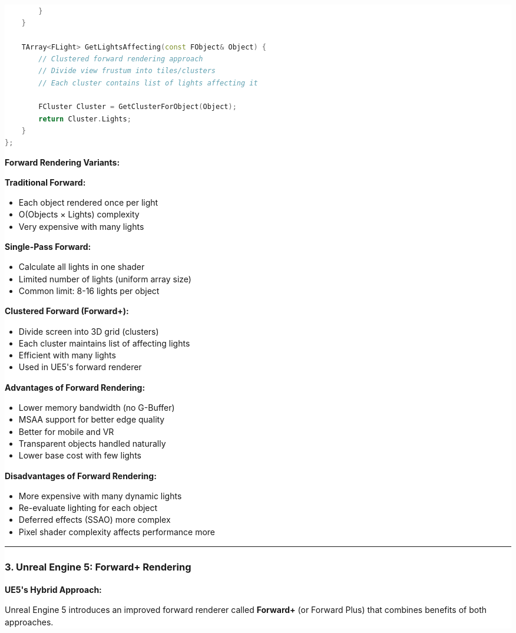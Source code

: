 ```cpp
        }
    }
    
    TArray<FLight> GetLightsAffecting(const FObject& Object) {
        // Clustered forward rendering approach
        // Divide view frustum into tiles/clusters
        // Each cluster contains list of lights affecting it
        
        FCluster Cluster = GetClusterForObject(Object);
        return Cluster.Lights;
    }
};
```

**Forward Rendering Variants:**

**Traditional Forward:**
- Each object rendered once per light
- O(Objects × Lights) complexity
- Very expensive with many lights

**Single-Pass Forward:**
- Calculate all lights in one shader
- Limited number of lights (uniform array size)
- Common limit: 8-16 lights per object

**Clustered Forward (Forward+):**
- Divide screen into 3D grid (clusters)
- Each cluster maintains list of affecting lights
- Efficient with many lights
- Used in UE5's forward renderer

**Advantages of Forward Rendering:**
- Lower memory bandwidth (no G-Buffer)
- MSAA support for better edge quality
- Better for mobile and VR
- Transparent objects handled naturally
- Lower base cost with few lights

**Disadvantages of Forward Rendering:**
- More expensive with many dynamic lights
- Re-evaluate lighting for each object
- Deferred effects (SSAO) more complex
- Pixel shader complexity affects performance more

---

### 3. Unreal Engine 5: Forward+ Rendering

**UE5's Hybrid Approach:**

Unreal Engine 5 introduces an improved forward renderer called **Forward+** (or Forward Plus) that combines benefits of both approaches.
